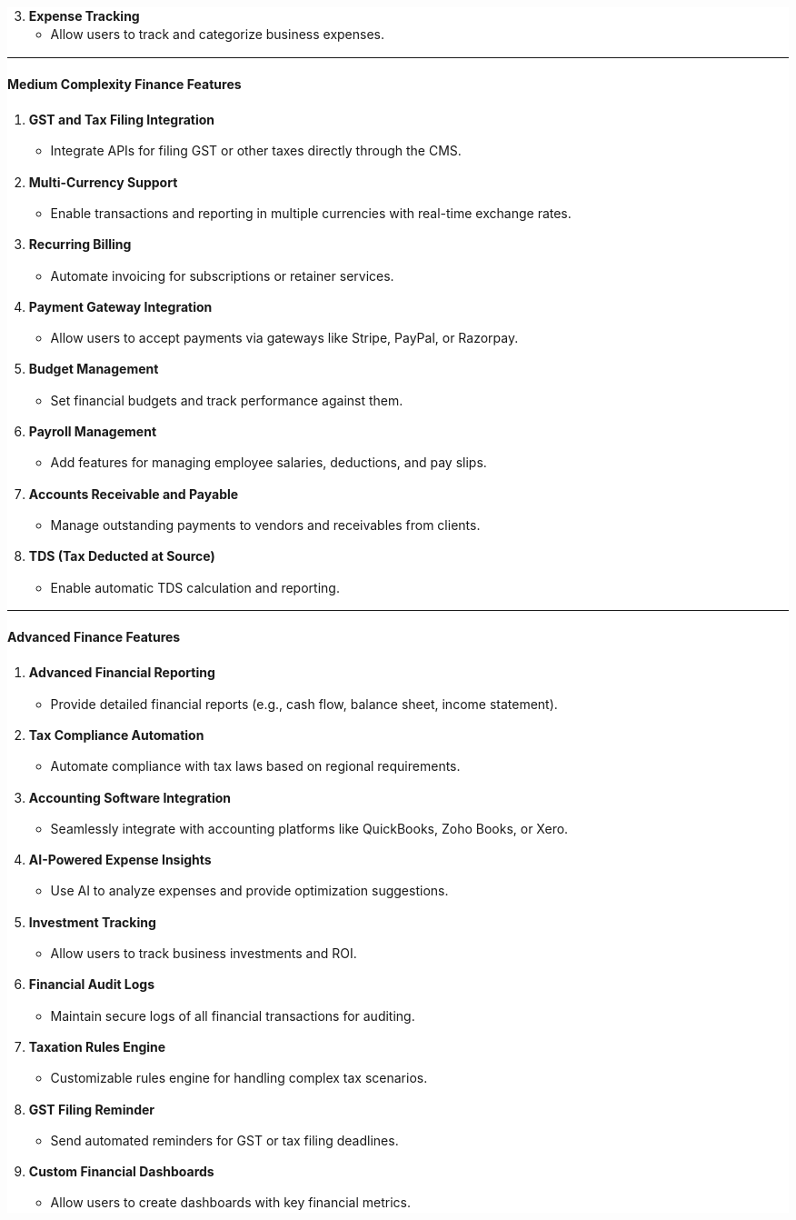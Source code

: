 3. **Expense Tracking**  
   - Allow users to track and categorize business expenses.

---

#### **Medium Complexity Finance Features**
1. **GST and Tax Filing Integration**  
   - Integrate APIs for filing GST or other taxes directly through the CMS.

2. **Multi-Currency Support**  
   - Enable transactions and reporting in multiple currencies with real-time exchange rates.

3. **Recurring Billing**  
   - Automate invoicing for subscriptions or retainer services.

4. **Payment Gateway Integration**  
   - Allow users to accept payments via gateways like Stripe, PayPal, or Razorpay.

5. **Budget Management**  
   - Set financial budgets and track performance against them.

6. **Payroll Management**  
   - Add features for managing employee salaries, deductions, and pay slips.

7. **Accounts Receivable and Payable**  
   - Manage outstanding payments to vendors and receivables from clients.

8. **TDS (Tax Deducted at Source)**  
   - Enable automatic TDS calculation and reporting.

---

#### **Advanced Finance Features**
1. **Advanced Financial Reporting**  
   - Provide detailed financial reports (e.g., cash flow, balance sheet, income statement).

2. **Tax Compliance Automation**  
   - Automate compliance with tax laws based on regional requirements.

3. **Accounting Software Integration**  
   - Seamlessly integrate with accounting platforms like QuickBooks, Zoho Books, or Xero.

4. **AI-Powered Expense Insights**  
   - Use AI to analyze expenses and provide optimization suggestions.

5. **Investment Tracking**  
   - Allow users to track business investments and ROI.

6. **Financial Audit Logs**  
   - Maintain secure logs of all financial transactions for auditing.

7. **Taxation Rules Engine**  
   - Customizable rules engine for handling complex tax scenarios.

8. **GST Filing Reminder**  
   - Send automated reminders for GST or tax filing deadlines.

9. **Custom Financial Dashboards**  
   - Allow users to create dashboards with key financial metrics.
